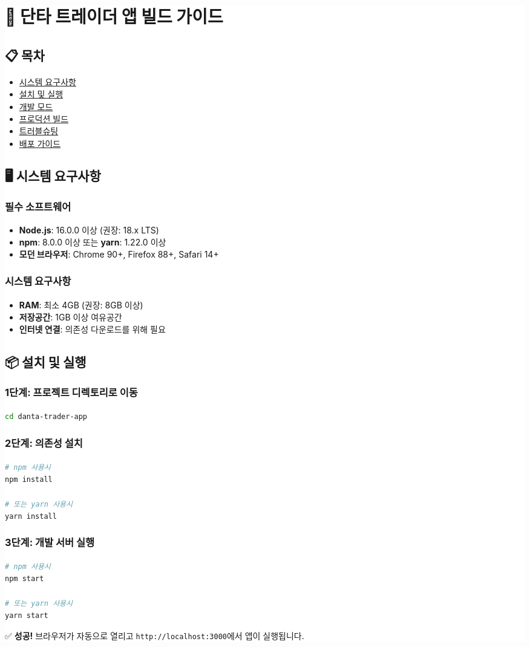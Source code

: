 # 🚀 단타 트레이더 앱 빌드 가이드

## 📋 목차
- [시스템 요구사항](#시스템-요구사항)
- [설치 및 실행](#설치-및-실행)
- [개발 모드](#개발-모드)
- [프로덕션 빌드](#프로덕션-빌드)
- [트러블슈팅](#트러블슈팅)
- [배포 가이드](#배포-가이드)

## 🖥️ 시스템 요구사항

### 필수 소프트웨어
- **Node.js**: 16.0.0 이상 (권장: 18.x LTS)
- **npm**: 8.0.0 이상 또는 **yarn**: 1.22.0 이상
- **모던 브라우저**: Chrome 90+, Firefox 88+, Safari 14+

### 시스템 요구사항
- **RAM**: 최소 4GB (권장: 8GB 이상)
- **저장공간**: 1GB 이상 여유공간
- **인터넷 연결**: 의존성 다운로드를 위해 필요

## 📦 설치 및 실행

### 1단계: 프로젝트 디렉토리로 이동
```bash
cd danta-trader-app
```

### 2단계: 의존성 설치
```bash
# npm 사용시
npm install

# 또는 yarn 사용시  
yarn install
```

### 3단계: 개발 서버 실행
```bash
# npm 사용시
npm start

# 또는 yarn 사용시
yarn start
```

✅ **성공!** 브라우저가 자동으로 열리고 `http://localhost:3000`에서 앱이 실행됩니다.
